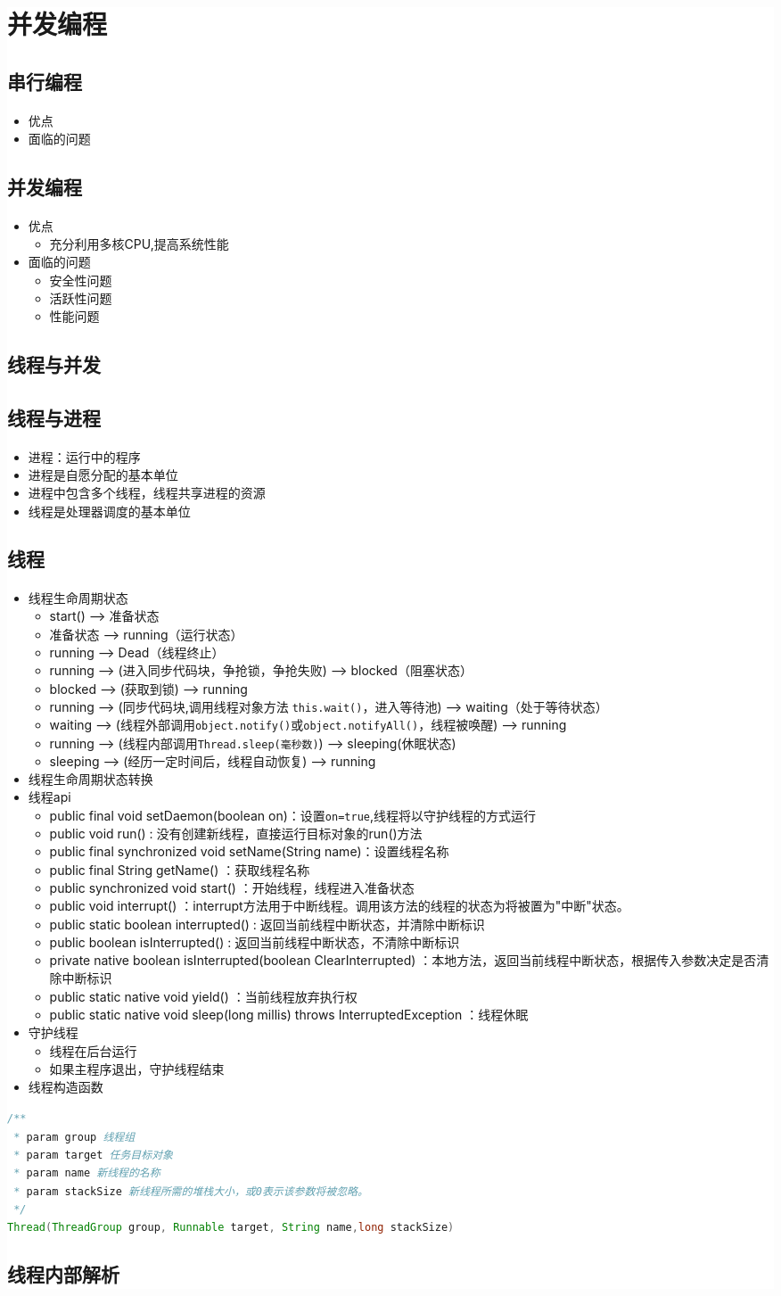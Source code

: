 # 并发编程
## 串行编程
+ 优点
+ 面临的问题
## 并发编程
+ 优点
    - 充分利用多核CPU,提高系统性能
+ 面临的问题
    - 安全性问题
    - 活跃性问题
    - 性能问题
## 线程与并发
## 线程与进程
+ 进程：运行中的程序
+ 进程是自愿分配的基本单位
+ 进程中包含多个线程，线程共享进程的资源
+ 线程是处理器调度的基本单位
## 线程
+ 线程生命周期状态
    - start() --> 准备状态
    - 准备状态 --> running（运行状态）
    - running --> Dead（线程终止）
    - running --> (进入同步代码块，争抢锁，争抢失败) --> blocked（阻塞状态）
    - blocked --> (获取到锁) --> running
    - running --> (同步代码块,调用线程对象方法 `this.wait()`，进入等待池) --> waiting（处于等待状态）
    - waiting --> (线程外部调用`object.notify()`或`object.notifyAll()`，线程被唤醒) --> running
    - running --> (线程内部调用`Thread.sleep(毫秒数)`) --> sleeping(休眠状态)
    - sleeping --> (经历一定时间后，线程自动恢复) --> running
+ 线程生命周期状态转换
+ 线程api
    - public final void setDaemon(boolean on)：设置`on=true`,线程将以守护线程的方式运行
    - public void run() : 没有创建新线程，直接运行目标对象的run()方法
    - public final synchronized void setName(String name)：设置线程名称
    - public final String getName() ：获取线程名称
    - public synchronized void start() ：开始线程，线程进入准备状态
    - public void interrupt() ：interrupt方法用于中断线程。调用该方法的线程的状态为将被置为"中断"状态。  
    - public static boolean interrupted() : 返回当前线程中断状态，并清除中断标识   
    - public boolean isInterrupted() : 返回当前线程中断状态，不清除中断标识  
    - private native boolean isInterrupted(boolean ClearInterrupted) ：本地方法，返回当前线程中断状态，根据传入参数决定是否清除中断标识
    - public static native void yield() ：当前线程放弃执行权
    - public static native void sleep(long millis) throws InterruptedException ：线程休眠
+ 守护线程
    - 线程在后台运行
    - 如果主程序退出，守护线程结束
+ 线程构造函数
```java
/**
 * param group 线程组  
 * param target 任务目标对象  
 * param name 新线程的名称  
 * param stackSize 新线程所需的堆栈大小，或0表示该参数将被忽略。 
 */
Thread(ThreadGroup group, Runnable target, String name,long stackSize)
```
## 线程内部解析
